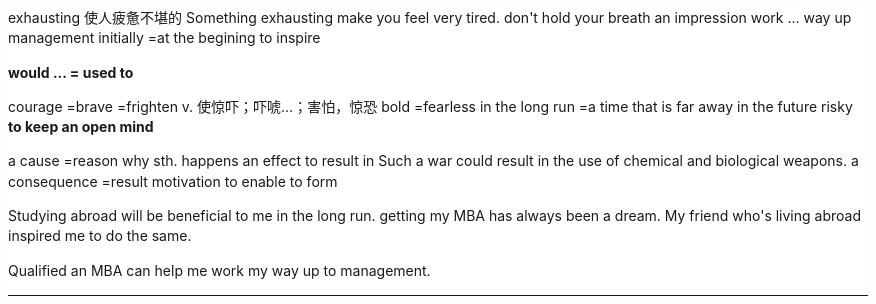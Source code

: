 exhausting 使人疲惫不堪的       Something exhausting make you feel very tired.
don't hold your breath
an impression
work ... way up
management
initially     =at the begining
to inspire

**would ... = used to**

courage     =brave       \=frighten  v. 使惊吓；吓唬…；害怕，惊恐
bold         =fearless
in the long run           =a time that is far away in the future
risky
**to keep an open mind**

a cause   =reason why sth. happens
an effect
to result in        Such a war could result in the use of chemical and biological weapons.
a consequence     =result
motivation
to enable
to form

Studying abroad will be beneficial to me in the long run.
getting my MBA has always been a dream.
My friend who's living abroad inspired me to do the same.

Qualified an MBA can help me work my way up to management.

---
